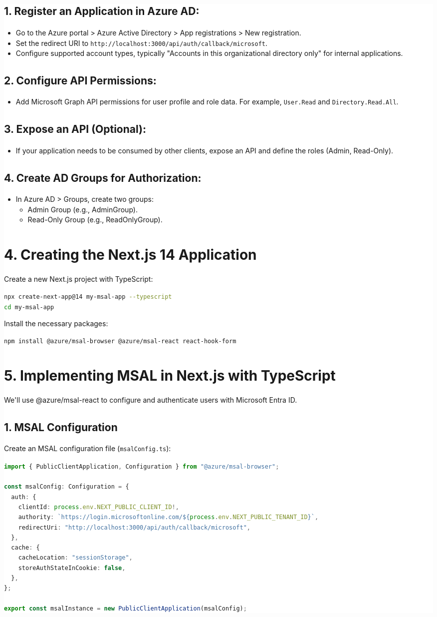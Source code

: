 ## 1. Register an Application in Azure AD:

- Go to the Azure portal > Azure Active Directory > App registrations > New registration.
- Set the redirect URI to `http://localhost:3000/api/auth/callback/microsoft`.
- Configure supported account types, typically "Accounts in this organizational directory only" for internal applications.

## 2. Configure API Permissions:

- Add Microsoft Graph API permissions for user profile and role data. For example, `User.Read` and `Directory.Read.All`.

## 3. Expose an API (Optional):

- If your application needs to be consumed by other clients, expose an API and define the roles (Admin, Read-Only).

## 4. Create AD Groups for Authorization:

- In Azure AD > Groups, create two groups:
  - Admin Group (e.g., AdminGroup).
  - Read-Only Group (e.g., ReadOnlyGroup).

# 4. Creating the Next.js 14 Application

Create a new Next.js project with TypeScript:

```bash
npx create-next-app@14 my-msal-app --typescript
cd my-msal-app
```

Install the necessary packages:

```bash
npm install @azure/msal-browser @azure/msal-react react-hook-form
```

# 5. Implementing MSAL in Next.js with TypeScript

We'll use @azure/msal-react to configure and authenticate users with Microsoft Entra ID.

## 1. MSAL Configuration

Create an MSAL configuration file (`msalConfig.ts`):

```typescript
import { PublicClientApplication, Configuration } from "@azure/msal-browser";

const msalConfig: Configuration = {
  auth: {
    clientId: process.env.NEXT_PUBLIC_CLIENT_ID!,
    authority: `https://login.microsoftonline.com/${process.env.NEXT_PUBLIC_TENANT_ID}`,
    redirectUri: "http://localhost:3000/api/auth/callback/microsoft",
  },
  cache: {
    cacheLocation: "sessionStorage",
    storeAuthStateInCookie: false,
  },
};

export const msalInstance = new PublicClientApplication(msalConfig);
```
